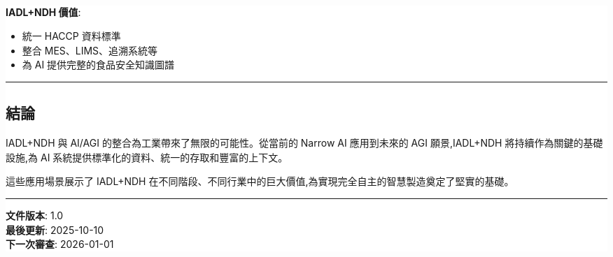 **IADL+NDH 價值**:
- 統一 HACCP 資料標準
- 整合 MES、LIMS、追溯系統等
- 為 AI 提供完整的食品安全知識圖譜

---

## 結論

IADL+NDH 與 AI/AGI 的整合為工業帶來了無限的可能性。從當前的 Narrow AI 應用到未來的 AGI 願景,IADL+NDH 將持續作為關鍵的基礎設施,為 AI 系統提供標準化的資料、統一的存取和豐富的上下文。

這些應用場景展示了 IADL+NDH 在不同階段、不同行業中的巨大價值,為實現完全自主的智慧製造奠定了堅實的基礎。

---

**文件版本**: 1.0  
**最後更新**: 2025-10-10  
**下一次審查**: 2026-01-01

